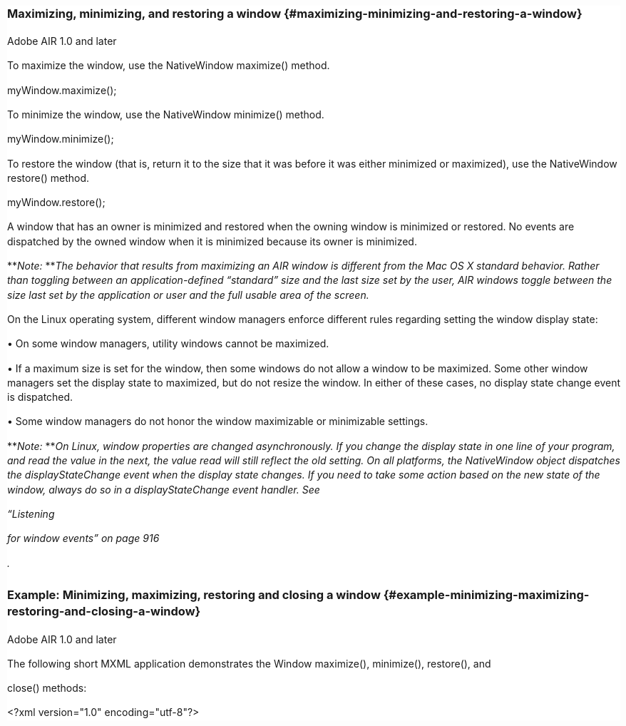 ### Maximizing, minimizing, and restoring a window {#maximizing-minimizing-and-restoring-a-window}

Adobe AIR 1.0 and later

To maximize the window, use the NativeWindow maximize() method.

myWindow.maximize();

To minimize the window, use the NativeWindow minimize() method.

myWindow.minimize();

To restore the window (that is, return it to the size that it was before it was either minimized or maximized), use the NativeWindow restore() method.

myWindow.restore();

A window that has an owner is minimized and restored when the owning window is minimized or restored. No events are dispatched by the owned window when it is minimized because its owner is minimized.

**_Note:_ **_The behavior that results from maximizing an AIR window is different from the Mac OS X standard behavior. Rather than toggling between an application-defined “standard” size and the last size set by the user, AIR windows toggle between the size last set by the application or user and the full usable area of the screen._

On the Linux operating system, different window managers enforce different rules regarding setting the window display state:

• On some window managers, utility windows cannot be maximized.

• If a maximum size is set for the window, then some windows do not allow a window to be maximized. Some other window managers set the display state to maximized, but do not resize the window. In either of these cases, no display state change event is dispatched.

• Some window managers do not honor the window maximizable or minimizable settings.

**_Note:_ **_On Linux, window properties are changed asynchronously. If you change the display state in one line of your program, and read the value in the next, the value read will still reflect the old setting. On all platforms, the NativeWindow object dispatches the displayStateChange event when the display state changes. If you need to take some action based on the new state of the window, always do so in a displayStateChange event handler. See_

_“Listening_

_for window events” on page 916_

_._

### Example: Minimizing, maximizing, restoring and closing a window {#example-minimizing-maximizing-restoring-and-closing-a-window}

Adobe AIR 1.0 and later

The following short MXML application demonstrates the Window maximize(), minimize(), restore(), and

close() methods:

&lt;?xml version=&quot;1.0&quot; encoding=&quot;utf-8&quot;?&gt;
